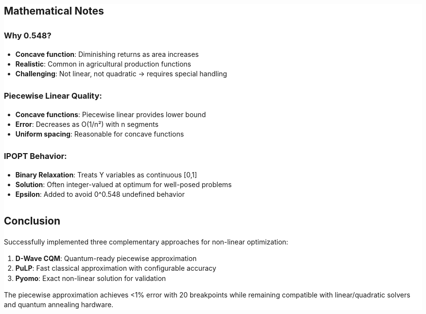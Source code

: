 ## Mathematical Notes

### Why 0.548?
- **Concave function**: Diminishing returns as area increases
- **Realistic**: Common in agricultural production functions
- **Challenging**: Not linear, not quadratic → requires special handling

### Piecewise Linear Quality:
- **Concave functions**: Piecewise linear provides lower bound
- **Error**: Decreases as O(1/n²) with n segments
- **Uniform spacing**: Reasonable for concave functions

### IPOPT Behavior:
- **Binary Relaxation**: Treats Y variables as continuous [0,1]
- **Solution**: Often integer-valued at optimum for well-posed problems
- **Epsilon**: Added to avoid 0^0.548 undefined behavior

## Conclusion

Successfully implemented three complementary approaches for non-linear optimization:

1. **D-Wave CQM**: Quantum-ready piecewise approximation
2. **PuLP**: Fast classical approximation with configurable accuracy
3. **Pyomo**: Exact non-linear solution for validation

The piecewise approximation achieves <1% error with 20 breakpoints while remaining compatible with linear/quadratic solvers and quantum annealing hardware.
